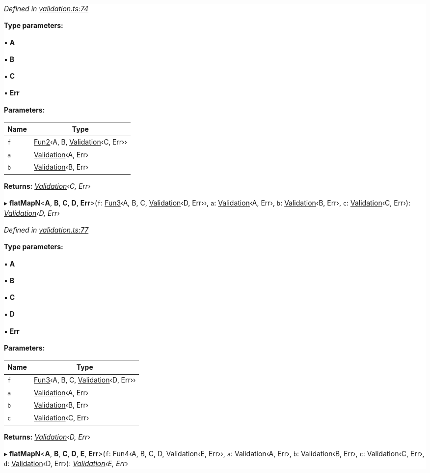 *Defined in [validation.ts:74](https://github.com/fponticelli/tempo/blob/master/std/src/validation.ts#L74)*

**Type parameters:**

▪ **A**

▪ **B**

▪ **C**

▪ **Err**

**Parameters:**

Name | Type |
------ | ------ |
`f` | [Fun2](_types_functions_.md#fun2)‹A, B, [Validation](_validation_.md#validation)‹C, Err›› |
`a` | [Validation](_validation_.md#validation)‹A, Err› |
`b` | [Validation](_validation_.md#validation)‹B, Err› |

**Returns:** *[Validation](_validation_.md#validation)‹C, Err›*

▸ **flatMapN**<**A**, **B**, **C**, **D**, **Err**>(`f`: [Fun3](_types_functions_.md#fun3)‹A, B, C, [Validation](_validation_.md#validation)‹D, Err››, `a`: [Validation](_validation_.md#validation)‹A, Err›, `b`: [Validation](_validation_.md#validation)‹B, Err›, `c`: [Validation](_validation_.md#validation)‹C, Err›): *[Validation](_validation_.md#validation)‹D, Err›*

*Defined in [validation.ts:77](https://github.com/fponticelli/tempo/blob/master/std/src/validation.ts#L77)*

**Type parameters:**

▪ **A**

▪ **B**

▪ **C**

▪ **D**

▪ **Err**

**Parameters:**

Name | Type |
------ | ------ |
`f` | [Fun3](_types_functions_.md#fun3)‹A, B, C, [Validation](_validation_.md#validation)‹D, Err›› |
`a` | [Validation](_validation_.md#validation)‹A, Err› |
`b` | [Validation](_validation_.md#validation)‹B, Err› |
`c` | [Validation](_validation_.md#validation)‹C, Err› |

**Returns:** *[Validation](_validation_.md#validation)‹D, Err›*

▸ **flatMapN**<**A**, **B**, **C**, **D**, **E**, **Err**>(`f`: [Fun4](_types_functions_.md#fun4)‹A, B, C, D, [Validation](_validation_.md#validation)‹E, Err››, `a`: [Validation](_validation_.md#validation)‹A, Err›, `b`: [Validation](_validation_.md#validation)‹B, Err›, `c`: [Validation](_validation_.md#validation)‹C, Err›, `d`: [Validation](_validation_.md#validation)‹D, Err›): *[Validation](_validation_.md#validation)‹E, Err›*
